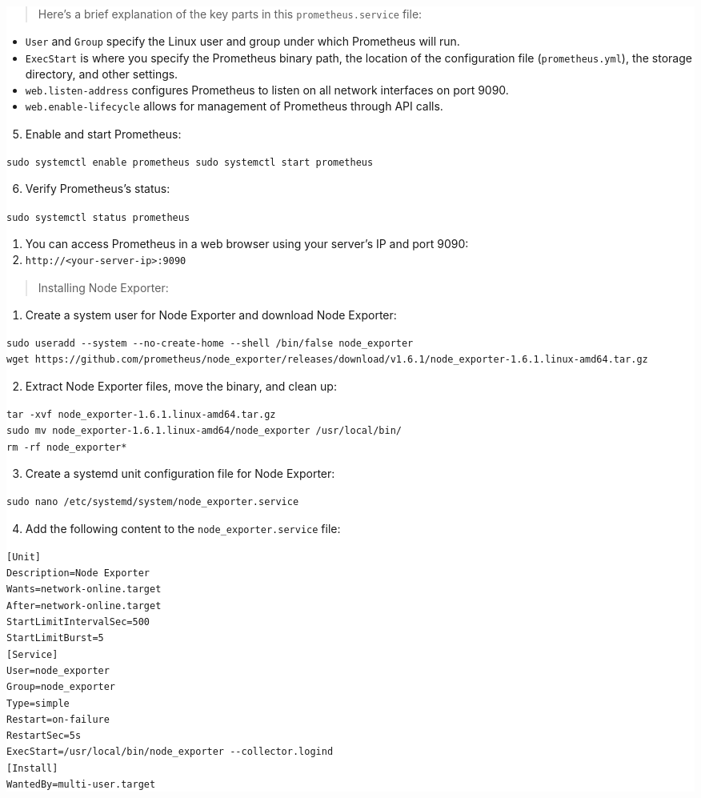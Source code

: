 > Here’s a brief explanation of the key parts in this `prometheus.service` file:

*   `User` and `Group` specify the Linux user and group under which Prometheus will run.
*   `ExecStart` is where you specify the Prometheus binary path, the location of the configuration file (`prometheus.yml`), the storage directory, and other settings.
*   `web.listen-address` configures Prometheus to listen on all network interfaces on port 9090.
*   `web.enable-lifecycle` allows for management of Prometheus through API calls.

5. Enable and start Prometheus:

```
sudo systemctl enable prometheus sudo systemctl start prometheus
```

6. Verify Prometheus’s status:

```
sudo systemctl status prometheus
```

1.  You can access Prometheus in a web browser using your server’s IP and port 9090:
2.  `http://<your-server-ip>:9090`

> Installing Node Exporter:

1.  Create a system user for Node Exporter and download Node Exporter:

```
sudo useradd --system --no-create-home --shell /bin/false node_exporter
wget https://github.com/prometheus/node_exporter/releases/download/v1.6.1/node_exporter-1.6.1.linux-amd64.tar.gz
```

2. Extract Node Exporter files, move the binary, and clean up:

```
tar -xvf node_exporter-1.6.1.linux-amd64.tar.gz
sudo mv node_exporter-1.6.1.linux-amd64/node_exporter /usr/local/bin/
rm -rf node_exporter*
```

3. Create a systemd unit configuration file for Node Exporter:

```
sudo nano /etc/systemd/system/node_exporter.service
```

4. Add the following content to the `node_exporter.service` file:

```
[Unit]
Description=Node Exporter
Wants=network-online.target
After=network-online.target
StartLimitIntervalSec=500
StartLimitBurst=5
[Service]
User=node_exporter
Group=node_exporter
Type=simple
Restart=on-failure
RestartSec=5s
ExecStart=/usr/local/bin/node_exporter --collector.logind
[Install]
WantedBy=multi-user.target
```
